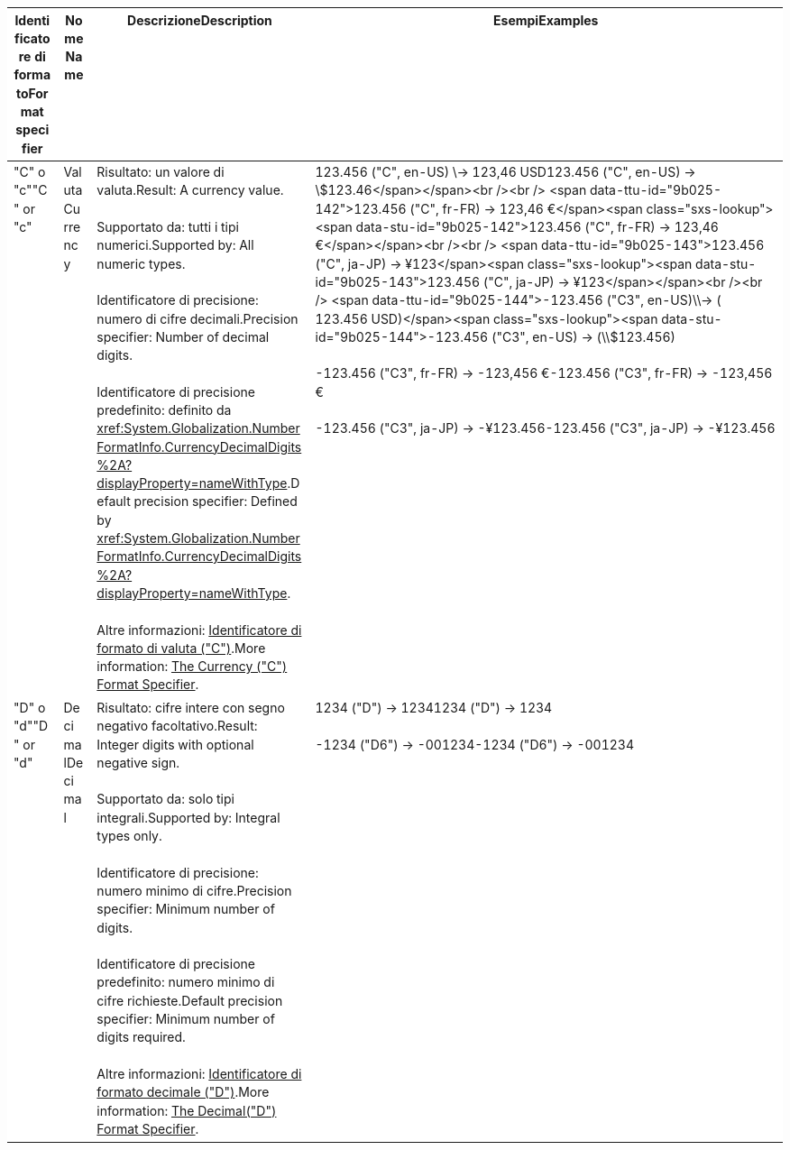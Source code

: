 |<span data-ttu-id="9b025-130">Identificatore di formato</span><span class="sxs-lookup"><span data-stu-id="9b025-130">Format specifier</span></span>|<span data-ttu-id="9b025-131">Nome</span><span class="sxs-lookup"><span data-stu-id="9b025-131">Name</span></span>|<span data-ttu-id="9b025-132">Descrizione</span><span class="sxs-lookup"><span data-stu-id="9b025-132">Description</span></span>|<span data-ttu-id="9b025-133">Esempi</span><span class="sxs-lookup"><span data-stu-id="9b025-133">Examples</span></span>|
|----------------------|----------|-----------------|--------------|
|<span data-ttu-id="9b025-134">"C" o "c"</span><span class="sxs-lookup"><span data-stu-id="9b025-134">"C" or "c"</span></span>|<span data-ttu-id="9b025-135">Valuta</span><span class="sxs-lookup"><span data-stu-id="9b025-135">Currency</span></span>|<span data-ttu-id="9b025-136">Risultato: un valore di valuta.</span><span class="sxs-lookup"><span data-stu-id="9b025-136">Result: A currency value.</span></span><br /><br /> <span data-ttu-id="9b025-137">Supportato da: tutti i tipi numerici.</span><span class="sxs-lookup"><span data-stu-id="9b025-137">Supported by: All numeric types.</span></span><br /><br /> <span data-ttu-id="9b025-138">Identificatore di precisione: numero di cifre decimali.</span><span class="sxs-lookup"><span data-stu-id="9b025-138">Precision specifier: Number of decimal digits.</span></span><br /><br /> <span data-ttu-id="9b025-139">Identificatore di precisione predefinito: definito da <xref:System.Globalization.NumberFormatInfo.CurrencyDecimalDigits%2A?displayProperty=nameWithType>.</span><span class="sxs-lookup"><span data-stu-id="9b025-139">Default precision specifier: Defined by <xref:System.Globalization.NumberFormatInfo.CurrencyDecimalDigits%2A?displayProperty=nameWithType>.</span></span><br /><br /> <span data-ttu-id="9b025-140">Altre informazioni: [Identificatore di formato di valuta ("C")](#CFormatString).</span><span class="sxs-lookup"><span data-stu-id="9b025-140">More information: [The Currency ("C") Format Specifier](#CFormatString).</span></span>|<span data-ttu-id="9b025-141">123.456 ("C", en-US) \\-> 123,46 USD</span><span class="sxs-lookup"><span data-stu-id="9b025-141">123.456 ("C", en-US) -> \\$123.46</span></span><br /><br /> <span data-ttu-id="9b025-142">123.456 ("C", fr-FR) -> 123,46 €</span><span class="sxs-lookup"><span data-stu-id="9b025-142">123.456 ("C", fr-FR) -> 123,46 €</span></span><br /><br /> <span data-ttu-id="9b025-143">123.456 ("C", ja-JP) -> ¥123</span><span class="sxs-lookup"><span data-stu-id="9b025-143">123.456 ("C", ja-JP) -> ¥123</span></span><br /><br /> <span data-ttu-id="9b025-144">-123.456 ("C3", en-US)\\-> ( 123.456 USD)</span><span class="sxs-lookup"><span data-stu-id="9b025-144">-123.456 ("C3", en-US) -> (\\$123.456)</span></span><br /><br /> <span data-ttu-id="9b025-145">-123.456 ("C3", fr-FR) -> -123,456 €</span><span class="sxs-lookup"><span data-stu-id="9b025-145">-123.456 ("C3", fr-FR) -> -123,456 €</span></span><br /><br /> <span data-ttu-id="9b025-146">-123.456 ("C3", ja-JP) -> -¥123.456</span><span class="sxs-lookup"><span data-stu-id="9b025-146">-123.456 ("C3", ja-JP) -> -¥123.456</span></span>|
|<span data-ttu-id="9b025-147">"D" o "d"</span><span class="sxs-lookup"><span data-stu-id="9b025-147">"D" or "d"</span></span>|<span data-ttu-id="9b025-148">Decimal</span><span class="sxs-lookup"><span data-stu-id="9b025-148">Decimal</span></span>|<span data-ttu-id="9b025-149">Risultato: cifre intere con segno negativo facoltativo.</span><span class="sxs-lookup"><span data-stu-id="9b025-149">Result: Integer digits with optional negative sign.</span></span><br /><br /> <span data-ttu-id="9b025-150">Supportato da: solo tipi integrali.</span><span class="sxs-lookup"><span data-stu-id="9b025-150">Supported by: Integral types only.</span></span><br /><br /> <span data-ttu-id="9b025-151">Identificatore di precisione: numero minimo di cifre.</span><span class="sxs-lookup"><span data-stu-id="9b025-151">Precision specifier: Minimum number of digits.</span></span><br /><br /> <span data-ttu-id="9b025-152">Identificatore di precisione predefinito: numero minimo di cifre richieste.</span><span class="sxs-lookup"><span data-stu-id="9b025-152">Default precision specifier: Minimum number of digits required.</span></span><br /><br /> <span data-ttu-id="9b025-153">Altre informazioni: [Identificatore di formato decimale ("D")](#DFormatString).</span><span class="sxs-lookup"><span data-stu-id="9b025-153">More information: [The Decimal("D") Format Specifier](#DFormatString).</span></span>|<span data-ttu-id="9b025-154">1234 ("D") -> 1234</span><span class="sxs-lookup"><span data-stu-id="9b025-154">1234 ("D") -> 1234</span></span><br /><br /> <span data-ttu-id="9b025-155">-1234 ("D6") -> -001234</span><span class="sxs-lookup"><span data-stu-id="9b025-155">-1234 ("D6") -> -001234</span></span>|